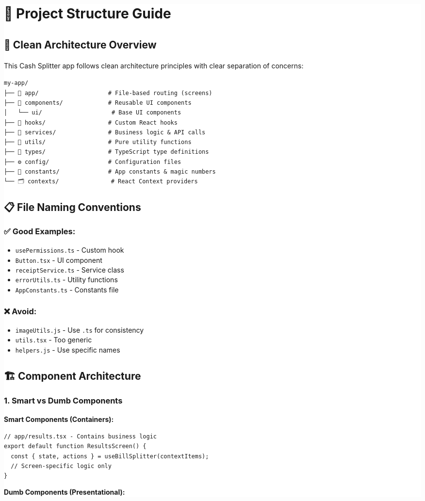 # 📁 Project Structure Guide

## 🎯 Clean Architecture Overview

This Cash Splitter app follows clean architecture principles with clear separation of concerns:

```
my-app/
├── 📱 app/                    # File-based routing (screens)
├── 🧩 components/             # Reusable UI components
│   └── ui/                    # Base UI components
├── 🎣 hooks/                  # Custom React hooks
├── 🏢 services/               # Business logic & API calls
├── 🔧 utils/                  # Pure utility functions
├── 📝 types/                  # TypeScript type definitions
├── ⚙️ config/                 # Configuration files
├── 🎨 constants/              # App constants & magic numbers
└── 🗂️ contexts/               # React Context providers
```

## 📋 File Naming Conventions

### ✅ Good Examples:

- `usePermissions.ts` - Custom hook
- `Button.tsx` - UI component
- `receiptService.ts` - Service class
- `errorUtils.ts` - Utility functions
- `AppConstants.ts` - Constants file

### ❌ Avoid:

- `imageUtils.js` - Use `.ts` for consistency
- `utils.tsx` - Too generic
- `helpers.js` - Use specific names

## 🏗️ Component Architecture

### 1. Smart vs Dumb Components

**Smart Components (Containers):**

```tsx
// app/results.tsx - Contains business logic
export default function ResultsScreen() {
  const { state, actions } = useBillSplitter(contextItems);
  // Screen-specific logic only
}
```

**Dumb Components (Presentational):**
